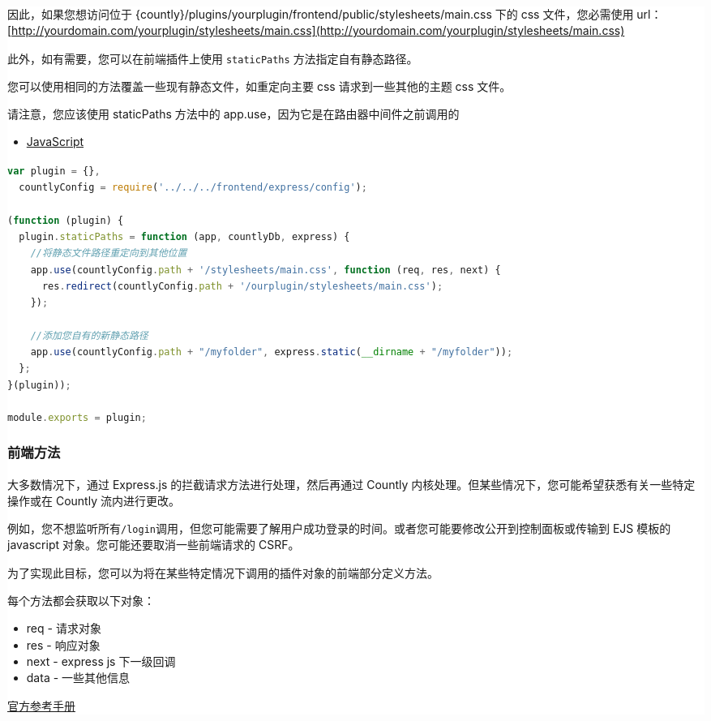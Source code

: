 因此，如果您想访问位于 {countly}/plugins/yourplugin/frontend/public/stylesheets/main.css 下的 css 文件，您必需使用 url：[http://yourdomain.com/yourplugin/stylesheets/main.css](http://yourdomain.com/yourplugin/stylesheets/main.css)

此外，如有需要，您可以在前端插件上使用 `staticPaths` 方法指定自有静态路径。

您可以使用相同的方法覆盖一些现有静态文件，如重定向主要 css 请求到一些其他的主题 css 文件。

请注意，您应该使用 staticPaths 方法中的 app.use，因为它是在路由器中间件之前调用的

- [JavaScript](http://resources.count.ly/v2.0/docs/plugins-frontend-server)

```javascript
var plugin = {},
  countlyConfig = require('../../../frontend/express/config');

(function (plugin) {
  plugin.staticPaths = function (app, countlyDb, express) {
    //将静态文件路径重定向到其他位置
    app.use(countlyConfig.path + '/stylesheets/main.css', function (req, res, next) {
      res.redirect(countlyConfig.path + '/ourplugin/stylesheets/main.css');
    });

    //添加您自有的新静态路径
    app.use(countlyConfig.path + "/myfolder", express.static(__dirname + "/myfolder"));
  };
}(plugin));

module.exports = plugin;
```

### 前端方法

大多数情况下，通过 Express.js 的拦截请求方法进行处理，然后再通过 Countly 内核处理。但某些情况下，您可能希望获悉有关一些特定操作或在 Countly 流内进行更改。

例如，您不想监听所有`/login`调用，但您可能需要了解用户成功登录的时间。或者您可能要修改公开到控制面板或传输到 EJS 模板的 javascript 对象。您可能还要取消一些前端请求的 CSRF。

为了实现此目标，您可以为将在某些特定情况下调用的插件对象的前端部分定义方法。

每个方法都会获取以下对象：

- req - 请求对象
- res - 响应对象
- next - express js 下一级回调
- data - 一些其他信息

[官方参考手册](http://resources.count.ly/v2.0/docs/plugins-frontend-server#section-前端方法)
